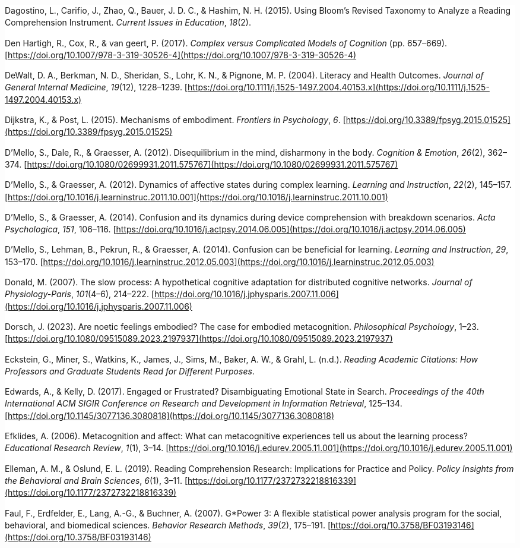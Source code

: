 Dagostino, L., Carifio, J., Zhao, Q., Bauer, J. D. C., & Hashim, N. H. (2015). Using Bloom’s Revised Taxonomy to Analyze a Reading Comprehension Instrument. _Current Issues in Education_, _18_(2).

Den Hartigh, R., Cox, R., & van geert, P. (2017). _Complex versus Complicated Models of Cognition_ (pp. 657–669). [https://doi.org/10.1007/978-3-319-30526-4](https://doi.org/10.1007/978-3-319-30526-4)

DeWalt, D. A., Berkman, N. D., Sheridan, S., Lohr, K. N., & Pignone, M. P. (2004). Literacy and Health Outcomes. _Journal of General Internal Medicine_, _19_(12), 1228–1239. [https://doi.org/10.1111/j.1525-1497.2004.40153.x](https://doi.org/10.1111/j.1525-1497.2004.40153.x)

Dijkstra, K., & Post, L. (2015). Mechanisms of embodiment. _Frontiers in Psychology_, _6_. [https://doi.org/10.3389/fpsyg.2015.01525](https://doi.org/10.3389/fpsyg.2015.01525)

D’Mello, S., Dale, R., & Graesser, A. (2012). Disequilibrium in the mind, disharmony in the body. _Cognition & Emotion_, _26_(2), 362–374. [https://doi.org/10.1080/02699931.2011.575767](https://doi.org/10.1080/02699931.2011.575767)

D’Mello, S., & Graesser, A. (2012). Dynamics of affective states during complex learning. _Learning and Instruction_, _22_(2), 145–157. [https://doi.org/10.1016/j.learninstruc.2011.10.001](https://doi.org/10.1016/j.learninstruc.2011.10.001)

D’Mello, S., & Graesser, A. (2014). Confusion and its dynamics during device comprehension with breakdown scenarios. _Acta Psychologica_, _151_, 106–116. [https://doi.org/10.1016/j.actpsy.2014.06.005](https://doi.org/10.1016/j.actpsy.2014.06.005)

D’Mello, S., Lehman, B., Pekrun, R., & Graesser, A. (2014). Confusion can be beneficial for learning. _Learning and Instruction_, _29_, 153–170. [https://doi.org/10.1016/j.learninstruc.2012.05.003](https://doi.org/10.1016/j.learninstruc.2012.05.003)

Donald, M. (2007). The slow process: A hypothetical cognitive adaptation for distributed cognitive networks. _Journal of Physiology-Paris_, _101_(4–6), 214–222. [https://doi.org/10.1016/j.jphysparis.2007.11.006](https://doi.org/10.1016/j.jphysparis.2007.11.006)

Dorsch, J. (2023). Are noetic feelings embodied? The case for embodied metacognition. _Philosophical Psychology_, 1–23. [https://doi.org/10.1080/09515089.2023.2197937](https://doi.org/10.1080/09515089.2023.2197937)

Eckstein, G., Miner, S., Watkins, K., James, J., Sims, M., Baker, A. W., & Grahl, L. (n.d.). _Reading Academic Citations: How Professors and Graduate Students Read for Different Purposes_.

Edwards, A., & Kelly, D. (2017). Engaged or Frustrated? Disambiguating Emotional State in Search. _Proceedings of the 40th International ACM SIGIR Conference on Research and Development in Information Retrieval_, 125–134. [https://doi.org/10.1145/3077136.3080818](https://doi.org/10.1145/3077136.3080818)

Efklides, A. (2006). Metacognition and affect: What can metacognitive experiences tell us about the learning process? _Educational Research Review_, _1_(1), 3–14. [https://doi.org/10.1016/j.edurev.2005.11.001](https://doi.org/10.1016/j.edurev.2005.11.001)

Elleman, A. M., & Oslund, E. L. (2019). Reading Comprehension Research: Implications for Practice and Policy. _Policy Insights from the Behavioral and Brain Sciences_, _6_(1), 3–11. [https://doi.org/10.1177/2372732218816339](https://doi.org/10.1177/2372732218816339)

Faul, F., Erdfelder, E., Lang, A.-G., & Buchner, A. (2007). G*Power 3: A flexible statistical power analysis program for the social, behavioral, and biomedical sciences. _Behavior Research Methods_, _39_(2), 175–191. [https://doi.org/10.3758/BF03193146](https://doi.org/10.3758/BF03193146)
